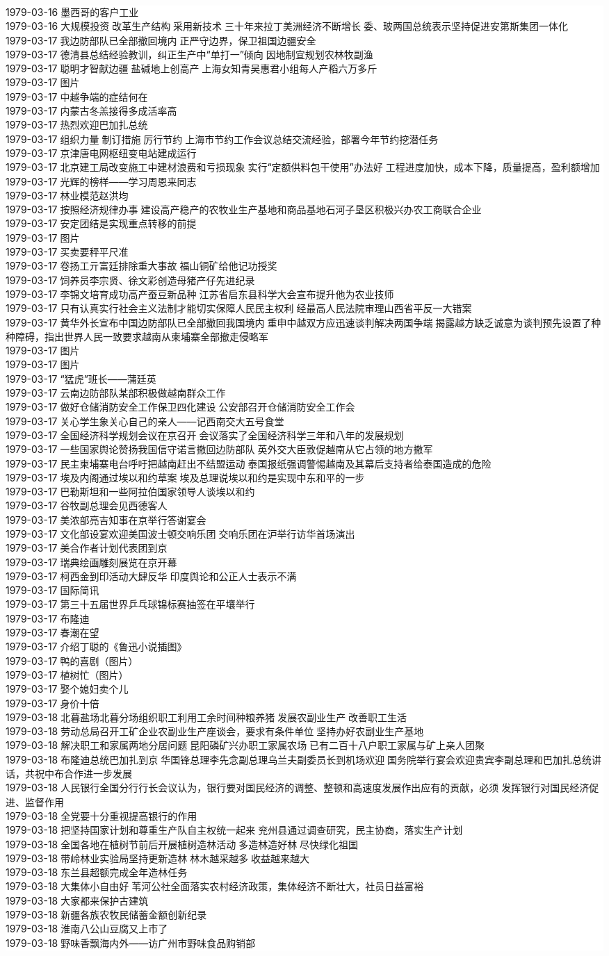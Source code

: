 1979-03-16 墨西哥的客户工业  
1979-03-16 大规模投资  改革生产结构  采用新技术  三十年来拉丁美洲经济不断增长  委、玻两国总统表示坚持促进安第斯集团一体化  
1979-03-17 我边防部队已全部撤回境内  正严守边界，保卫祖国边疆安全  
1979-03-17 德清县总结经验教训，纠正生产中“单打一”倾向  因地制宜规划农林牧副渔  
1979-03-17 聪明才智献边疆  盐碱地上创高产  上海女知青吴惠君小组每人产稻六万多斤  
1979-03-17 图片  
1979-03-17 中越争端的症结何在  
1979-03-17 内蒙古冬羔接得多成活率高  
1979-03-17 热烈欢迎巴加扎总统  
1979-03-17 组织力量  制订措施  厉行节约  上海市节约工作会议总结交流经验，部署今年节约挖潜任务  
1979-03-17 京津唐电网枢纽变电站建成运行  
1979-03-17 北京建工局改变施工中建材浪费和亏损现象  实行“定额供料包干使用”办法好  工程进度加快，成本下降，质量提高，盈利额增加  
1979-03-17 光辉的榜样——学习周恩来同志  
1979-03-17 林业模范赵洪均  
1979-03-17 按照经济规律办事  建设高产稳产的农牧业生产基地和商品基地石河子垦区积极兴办农工商联合企业  
1979-03-17 安定团结是实现重点转移的前提  
1979-03-17 图片  
1979-03-17 买卖要秤平尺准  
1979-03-17 卷扬工亓富廷排除重大事故  福山铜矿给他记功授奖  
1979-03-17 饲养员李宗贤、徐文彩创造母猪产仔先进纪录  
1979-03-17 李锦文培育成功高产蚕豆新品种  江苏省启东县科学大会宣布提升他为农业技师  
1979-03-17 只有认真实行社会主义法制才能切实保障人民民主权利  经最高人民法院审理山西省平反一大错案  
1979-03-17 黄华外长宣布中国边防部队已全部撤回我国境内  重申中越双方应迅速谈判解决两国争端  揭露越方缺乏诚意为谈判预先设置了种种障碍，指出世界人民一致要求越南从柬埔寨全部撤走侵略军  
1979-03-17 图片  
1979-03-17 图片  
1979-03-17 “猛虎”班长——蒲廷英  
1979-03-17 云南边防部队某部积极做越南群众工作  
1979-03-17 做好仓储消防安全工作保卫四化建设  公安部召开仓储消防安全工作会  
1979-03-17 关心学生象关心自己的亲人——记西南交大五号食堂  
1979-03-17 全国经济科学规划会议在京召开  会议落实了全国经济科学三年和八年的发展规划  
1979-03-17 一些国家舆论赞扬我国信守诺言撤回边防部队  英外交大臣敦促越南从它占领的地方撤军  
1979-03-17 民主柬埔寨电台呼吁把越南赶出不结盟运动  泰国报纸强调警惕越南及其幕后支持者给泰国造成的危险  
1979-03-17 埃及内阁通过埃以和约草案  埃及总理说埃以和约是实现中东和平的一步  
1979-03-17 巴勒斯坦和一些阿拉伯国家领导人谈埃以和约  
1979-03-17 谷牧副总理会见西德客人  
1979-03-17 美浓部亮吉知事在京举行答谢宴会  
1979-03-17 文化部设宴欢迎美国波士顿交响乐团  交响乐团在沪举行访华首场演出  
1979-03-17 美合作者计划代表团到京  
1979-03-17 瑞典绘画雕刻展览在京开幕  
1979-03-17 柯西金到印活动大肆反华  印度舆论和公正人士表示不满  
1979-03-17 国际简讯  
1979-03-17 第三十五届世界乒乓球锦标赛抽签在平壤举行  
1979-03-17 布隆迪  
1979-03-17 春潮在望  
1979-03-17 介绍丁聪的《鲁迅小说插图》  
1979-03-17 鸭的喜剧（图片）  
1979-03-17 植树忙（图片）  
1979-03-17 娶个媳妇卖个儿  
1979-03-17 身价十倍  
1979-03-18 北暮盐场北暮分场组织职工利用工余时间种粮养猪  发展农副业生产  改善职工生活  
1979-03-18 劳动总局召开工矿企业农副业生产座谈会，要求有条件单位  坚持办好农副业生产基地  
1979-03-18 解决职工和家属两地分居问题  昆阳磷矿兴办职工家属农场  已有二百十八户职工家属与矿上亲人团聚  
1979-03-18 布隆迪总统巴加扎到京  华国锋总理李先念副总理乌兰夫副委员长到机场欢迎  国务院举行宴会欢迎贵宾李副总理和巴加扎总统讲话，共祝中布合作进一步发展  
1979-03-18 人民银行全国分行行长会议认为，银行要对国民经济的调整、整顿和高速度发展作出应有的贡献，必须  发挥银行对国民经济促进、监督作用  
1979-03-18 全党要十分重视提高银行的作用  
1979-03-18 把坚持国家计划和尊重生产队自主权统一起来  兖州县通过调查研究，民主协商，落实生产计划  
1979-03-18 全国各地在植树节前后开展植树造林活动  多造林造好林  尽快绿化祖国  
1979-03-18 带岭林业实验局坚持更新造林  林木越采越多  收益越来越大  
1979-03-18 东兰县超额完成全年造林任务  
1979-03-18 大集体小自由好  苇河公社全面落实农村经济政策，集体经济不断壮大，社员日益富裕  
1979-03-18 大家都来保护古建筑  
1979-03-18 新疆各族农牧民储蓄金额创新纪录  
1979-03-18 淮南八公山豆腐又上市了  
1979-03-18 野味香飘海内外——访广州市野味食品购销部  